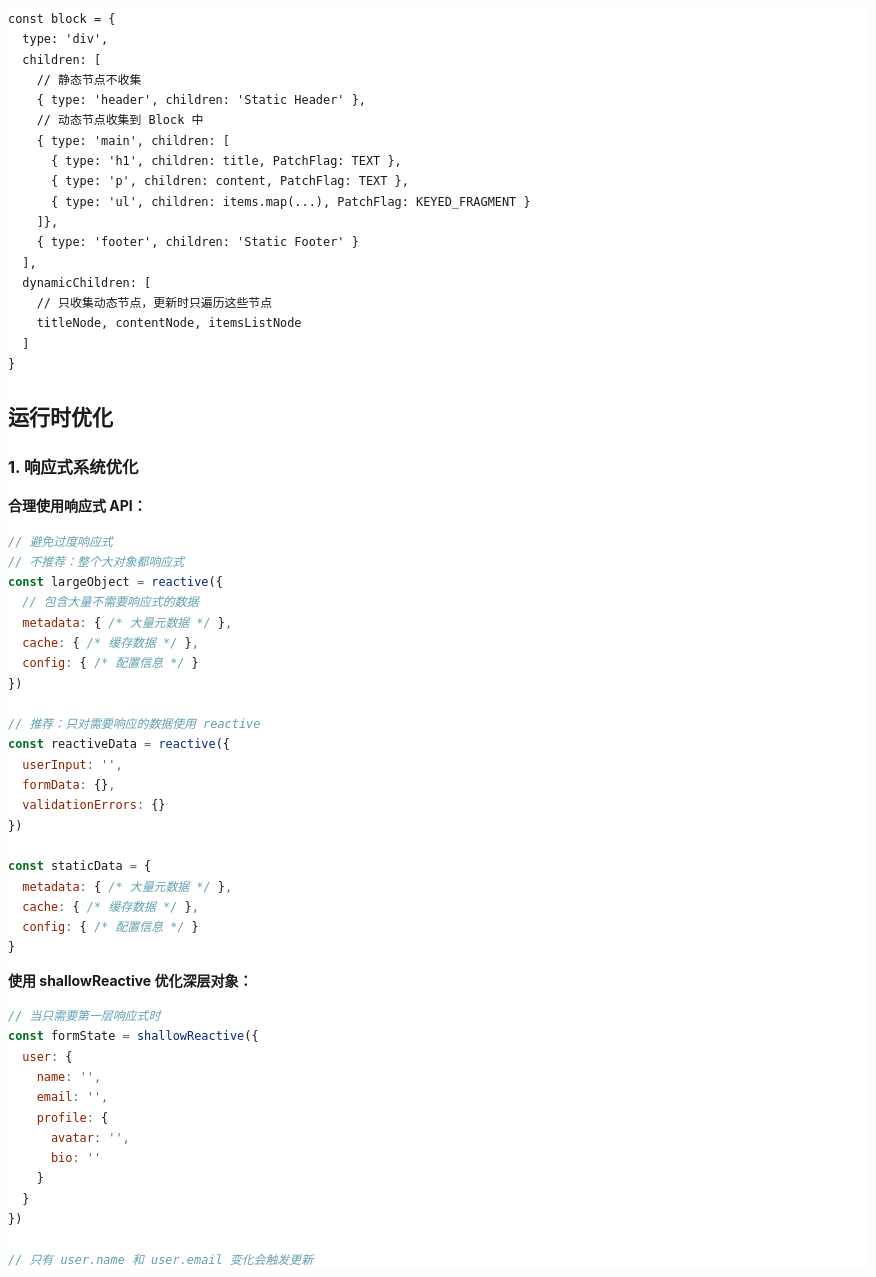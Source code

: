 ```html
const block = {
  type: 'div',
  children: [
    // 静态节点不收集
    { type: 'header', children: 'Static Header' },
    // 动态节点收集到 Block 中
    { type: 'main', children: [
      { type: 'h1', children: title, PatchFlag: TEXT },
      { type: 'p', children: content, PatchFlag: TEXT },
      { type: 'ul', children: items.map(...), PatchFlag: KEYED_FRAGMENT }
    ]},
    { type: 'footer', children: 'Static Footer' }
  ],
  dynamicChildren: [
    // 只收集动态节点，更新时只遍历这些节点
    titleNode, contentNode, itemsListNode
  ]
}
```

## 运行时优化

### 1. 响应式系统优化

**合理使用响应式 API：**
```javascript
// 避免过度响应式
// 不推荐：整个大对象都响应式
const largeObject = reactive({
  // 包含大量不需要响应式的数据
  metadata: { /* 大量元数据 */ },
  cache: { /* 缓存数据 */ },
  config: { /* 配置信息 */ }
})

// 推荐：只对需要响应的数据使用 reactive
const reactiveData = reactive({
  userInput: '',
  formData: {},
  validationErrors: {}
})

const staticData = {
  metadata: { /* 大量元数据 */ },
  cache: { /* 缓存数据 */ },
  config: { /* 配置信息 */ }
}
```

**使用 shallowReactive 优化深层对象：**
```javascript
// 当只需要第一层响应式时
const formState = shallowReactive({
  user: {
    name: '',
    email: '',
    profile: {
      avatar: '',
      bio: ''
    }
  }
})

// 只有 user.name 和 user.email 变化会触发更新
```